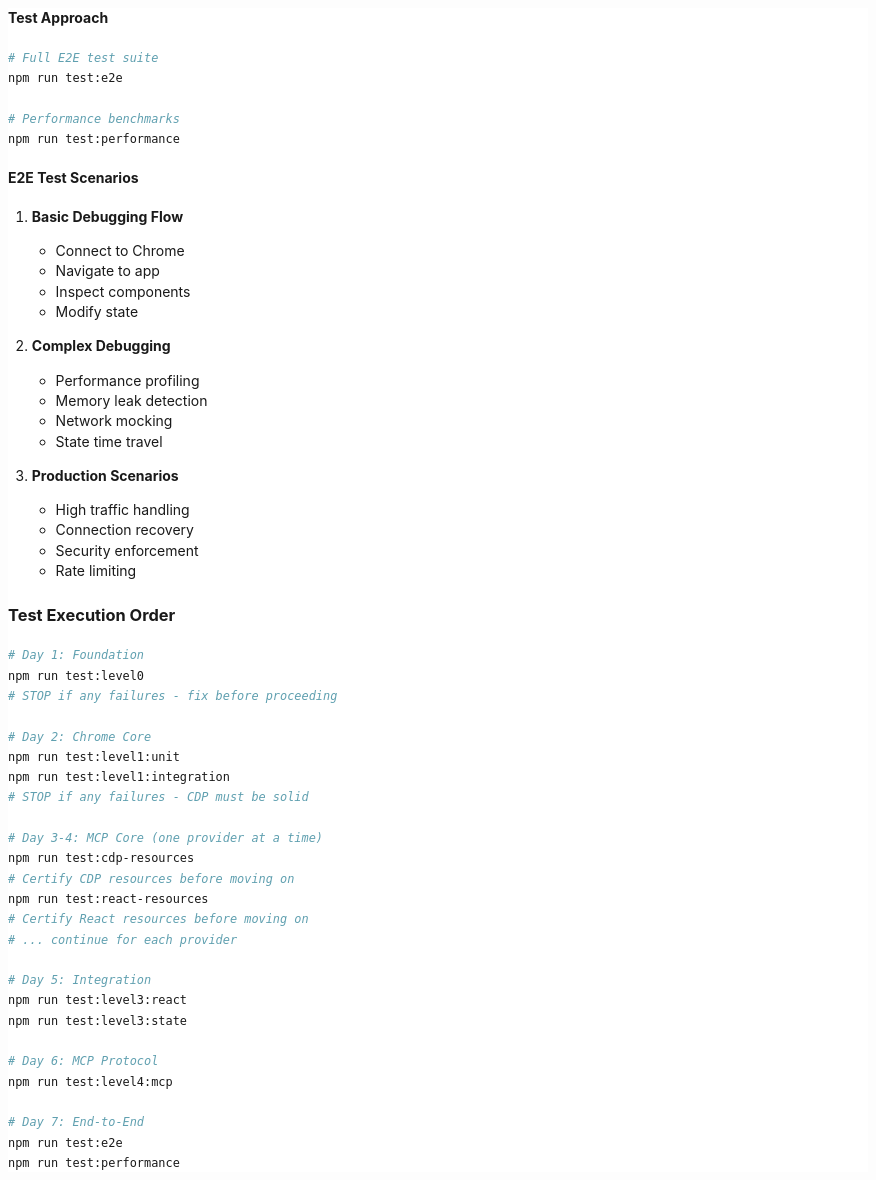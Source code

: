 #### Test Approach
```bash
# Full E2E test suite
npm run test:e2e

# Performance benchmarks
npm run test:performance
```

#### E2E Test Scenarios
1. **Basic Debugging Flow**
   - Connect to Chrome
   - Navigate to app
   - Inspect components
   - Modify state

2. **Complex Debugging**
   - Performance profiling
   - Memory leak detection
   - Network mocking
   - State time travel

3. **Production Scenarios**
   - High traffic handling
   - Connection recovery
   - Security enforcement
   - Rate limiting

### Test Execution Order

```bash
# Day 1: Foundation
npm run test:level0
# STOP if any failures - fix before proceeding

# Day 2: Chrome Core
npm run test:level1:unit
npm run test:level1:integration
# STOP if any failures - CDP must be solid

# Day 3-4: MCP Core (one provider at a time)
npm run test:cdp-resources
# Certify CDP resources before moving on
npm run test:react-resources
# Certify React resources before moving on
# ... continue for each provider

# Day 5: Integration
npm run test:level3:react
npm run test:level3:state

# Day 6: MCP Protocol
npm run test:level4:mcp

# Day 7: End-to-End
npm run test:e2e
npm run test:performance
```
